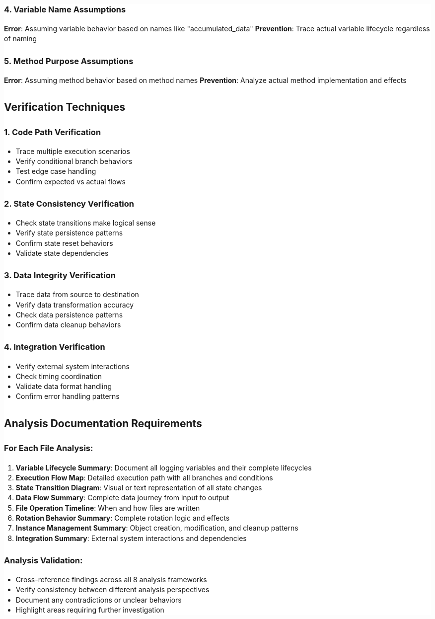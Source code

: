 ### 4. Variable Name Assumptions
**Error**: Assuming variable behavior based on names like "accumulated_data"
**Prevention**: Trace actual variable lifecycle regardless of naming

### 5. Method Purpose Assumptions
**Error**: Assuming method behavior based on method names
**Prevention**: Analyze actual method implementation and effects

## Verification Techniques

### 1. Code Path Verification
- Trace multiple execution scenarios
- Verify conditional branch behaviors
- Test edge case handling
- Confirm expected vs actual flows

### 2. State Consistency Verification
- Check state transitions make logical sense
- Verify state persistence patterns
- Confirm state reset behaviors
- Validate state dependencies

### 3. Data Integrity Verification
- Trace data from source to destination
- Verify data transformation accuracy
- Check data persistence patterns
- Confirm data cleanup behaviors

### 4. Integration Verification
- Verify external system interactions
- Check timing coordination
- Validate data format handling
- Confirm error handling patterns

## Analysis Documentation Requirements

### For Each File Analysis:
1. **Variable Lifecycle Summary**: Document all logging variables and their complete lifecycles
2. **Execution Flow Map**: Detailed execution path with all branches and conditions
3. **State Transition Diagram**: Visual or text representation of all state changes
4. **Data Flow Summary**: Complete data journey from input to output
5. **File Operation Timeline**: When and how files are written
6. **Rotation Behavior Summary**: Complete rotation logic and effects
7. **Instance Management Summary**: Object creation, modification, and cleanup patterns
8. **Integration Summary**: External system interactions and dependencies

### Analysis Validation:
- Cross-reference findings across all 8 analysis frameworks
- Verify consistency between different analysis perspectives
- Document any contradictions or unclear behaviors
- Highlight areas requiring further investigation
